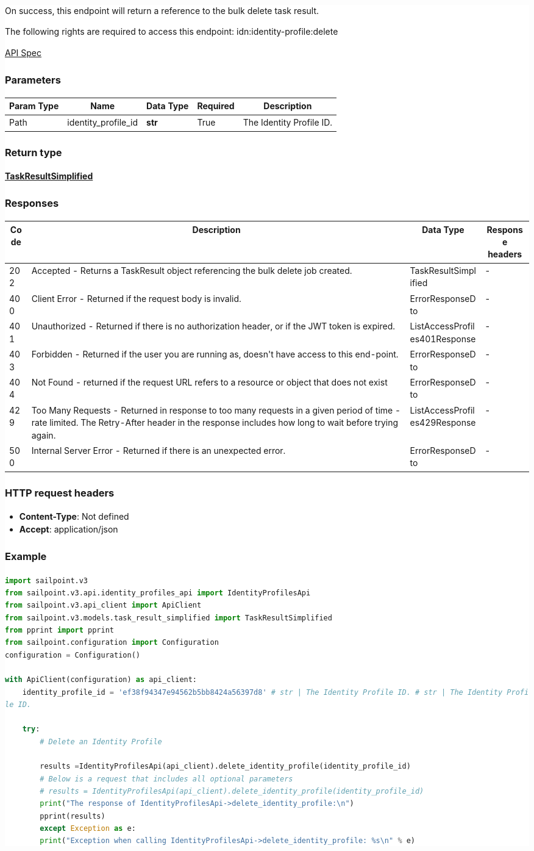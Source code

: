 On success, this endpoint will return a reference to the bulk delete task result.
    

The following rights are required to access this endpoint: idn:identity-profile:delete

[API Spec](https://developer.sailpoint.com/docs/api/v3/delete-identity-profile)

### Parameters 

Param Type | Name | Data Type | Required  | Description
------------- | ------------- | ------------- | ------------- | ------------- 
Path   | identity_profile_id | **str** | True  | The Identity Profile ID.

### Return type
[**TaskResultSimplified**](../models/task-result-simplified)

### Responses
Code | Description  | Data Type | Response headers |
------------- | ------------- | ------------- |------------------|
202 | Accepted - Returns a TaskResult object referencing the bulk delete job created. | TaskResultSimplified |  -  |
400 | Client Error - Returned if the request body is invalid. | ErrorResponseDto |  -  |
401 | Unauthorized - Returned if there is no authorization header, or if the JWT token is expired. | ListAccessProfiles401Response |  -  |
403 | Forbidden - Returned if the user you are running as, doesn&#39;t have access to this end-point. | ErrorResponseDto |  -  |
404 | Not Found - returned if the request URL refers to a resource or object that does not exist | ErrorResponseDto |  -  |
429 | Too Many Requests - Returned in response to too many requests in a given period of time - rate limited. The Retry-After header in the response includes how long to wait before trying again. | ListAccessProfiles429Response |  -  |
500 | Internal Server Error - Returned if there is an unexpected error. | ErrorResponseDto |  -  |

### HTTP request headers
 - **Content-Type**: Not defined
 - **Accept**: application/json

### Example

```python
import sailpoint.v3
from sailpoint.v3.api.identity_profiles_api import IdentityProfilesApi
from sailpoint.v3.api_client import ApiClient
from sailpoint.v3.models.task_result_simplified import TaskResultSimplified
from pprint import pprint
from sailpoint.configuration import Configuration
configuration = Configuration()

with ApiClient(configuration) as api_client:
    identity_profile_id = 'ef38f94347e94562b5bb8424a56397d8' # str | The Identity Profile ID. # str | The Identity Profile ID.

    try:
        # Delete an Identity Profile
        
        results =IdentityProfilesApi(api_client).delete_identity_profile(identity_profile_id)
        # Below is a request that includes all optional parameters
        # results = IdentityProfilesApi(api_client).delete_identity_profile(identity_profile_id)
        print("The response of IdentityProfilesApi->delete_identity_profile:\n")
        pprint(results)
        except Exception as e:
        print("Exception when calling IdentityProfilesApi->delete_identity_profile: %s\n" % e)
```
